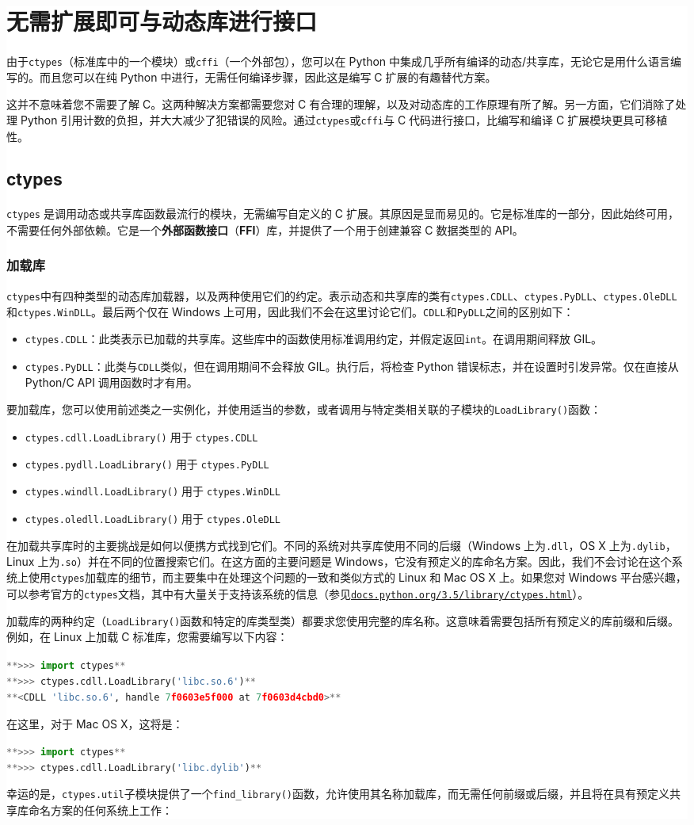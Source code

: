 # 无需扩展即可与动态库进行接口

由于`ctypes`（标准库中的一个模块）或`cffi`（一个外部包），您可以在 Python 中集成几乎所有编译的动态/共享库，无论它是用什么语言编写的。而且您可以在纯 Python 中进行，无需任何编译步骤，因此这是编写 C 扩展的有趣替代方案。

这并不意味着您不需要了解 C。这两种解决方案都需要您对 C 有合理的理解，以及对动态库的工作原理有所了解。另一方面，它们消除了处理 Python 引用计数的负担，并大大减少了犯错误的风险。通过`ctypes`或`cffi`与 C 代码进行接口，比编写和编译 C 扩展模块更具可移植性。

## ctypes

`ctypes` 是调用动态或共享库函数最流行的模块，无需编写自定义的 C 扩展。其原因是显而易见的。它是标准库的一部分，因此始终可用，不需要任何外部依赖。它是一个**外部函数接口**（**FFI**）库，并提供了一个用于创建兼容 C 数据类型的 API。

### 加载库

`ctypes`中有四种类型的动态库加载器，以及两种使用它们的约定。表示动态和共享库的类有`ctypes.CDLL`、`ctypes.PyDLL`、`ctypes.OleDLL`和`ctypes.WinDLL`。最后两个仅在 Windows 上可用，因此我们不会在这里讨论它们。`CDLL`和`PyDLL`之间的区别如下：

+   `ctypes.CDLL`：此类表示已加载的共享库。这些库中的函数使用标准调用约定，并假定返回`int`。在调用期间释放 GIL。

+   `ctypes.PyDLL`：此类与`CDLL`类似，但在调用期间不会释放 GIL。执行后，将检查 Python 错误标志，并在设置时引发异常。仅在直接从 Python/C API 调用函数时才有用。

要加载库，您可以使用前述类之一实例化，并使用适当的参数，或者调用与特定类相关联的子模块的`LoadLibrary()`函数：

+   `ctypes.cdll.LoadLibrary()` 用于 `ctypes.CDLL`

+   `ctypes.pydll.LoadLibrary()` 用于 `ctypes.PyDLL`

+   `ctypes.windll.LoadLibrary()` 用于 `ctypes.WinDLL`

+   `ctypes.oledll.LoadLibrary()` 用于 `ctypes.OleDLL`

在加载共享库时的主要挑战是如何以便携方式找到它们。不同的系统对共享库使用不同的后缀（Windows 上为`.dll`，OS X 上为`.dylib`，Linux 上为`.so`）并在不同的位置搜索它们。在这方面的主要问题是 Windows，它没有预定义的库命名方案。因此，我们不会讨论在这个系统上使用`ctypes`加载库的细节，而主要集中在处理这个问题的一致和类似方式的 Linux 和 Mac OS X 上。如果您对 Windows 平台感兴趣，可以参考官方的`ctypes`文档，其中有大量关于支持该系统的信息（参见[`docs.python.org/3.5/library/ctypes.html`](https://docs.python.org/3.5/library/ctypes.html)）。

加载库的两种约定（`LoadLibrary()`函数和特定的库类型类）都要求您使用完整的库名称。这意味着需要包括所有预定义的库前缀和后缀。例如，在 Linux 上加载 C 标准库，您需要编写以下内容：

```py
**>>> import ctypes**
**>>> ctypes.cdll.LoadLibrary('libc.so.6')**
**<CDLL 'libc.so.6', handle 7f0603e5f000 at 7f0603d4cbd0>**

```

在这里，对于 Mac OS X，这将是：

```py
**>>> import ctypes**
**>>> ctypes.cdll.LoadLibrary('libc.dylib')**

```

幸运的是，`ctypes.util`子模块提供了一个`find_library()`函数，允许使用其名称加载库，而无需任何前缀或后缀，并且将在具有预定义共享库命名方案的任何系统上工作：
